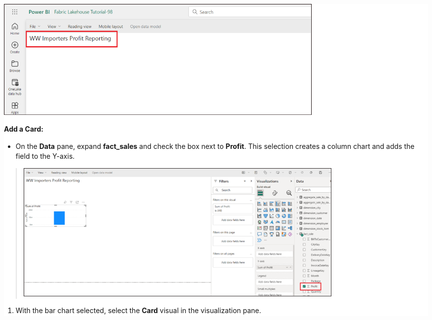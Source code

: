 <img src="./media/image124.png" style="width:6.5in;height:2.34444in"
alt="A screenshot of a computer Description automatically generated" />

**Add a Card:**

- On the **Data** pane, expand **fact_sales** and check the box next
  to **Profit**. This selection creates a column chart and adds the
  field to the Y-axis.

> <img src="./media/image125.png" style="width:6.5in;height:2.70694in"
> alt="A screenshot of a computer Description automatically generated" />

1.  With the bar chart selected, select the **Card** visual in the
    visualization pane.
